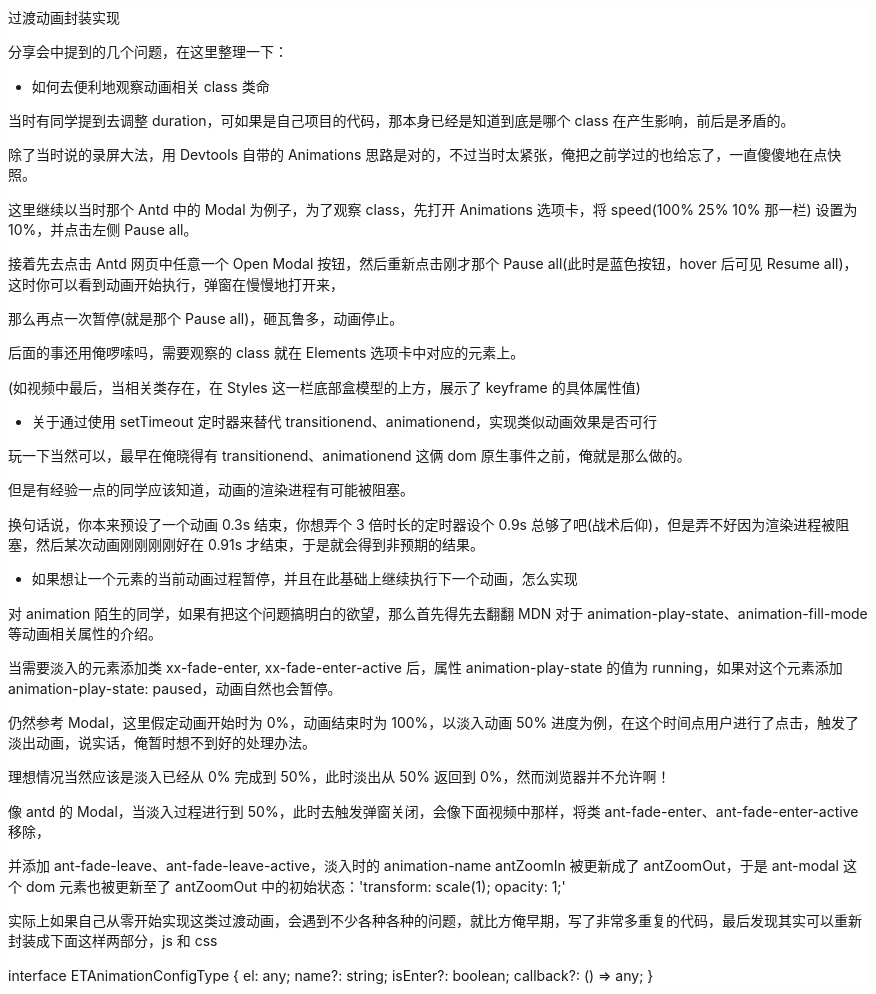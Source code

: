 过渡动画封装实现


分享会中提到的几个问题，在这里整理一下：

* 如何去便利地观察动画相关 class 类命

当时有同学提到去调整 duration，可如果是自己项目的代码，那本身已经是知道到底是哪个 class 在产生影响，前后是矛盾的。

除了当时说的录屏大法，用 Devtools 自带的 Animations 思路是对的，不过当时太紧张，俺把之前学过的也给忘了，一直傻傻地在点快照。

这里继续以当时那个 Antd 中的 Modal 为例子，为了观察 class，先打开 Animations 选项卡，将 speed(100% 25% 10% 那一栏) 设置为 10%，并点击左侧 Pause all。

接着先去点击 Antd 网页中任意一个 Open Modal 按钮，然后重新点击刚才那个 Pause all(此时是蓝色按钮，hover 后可见 Resume all)，这时你可以看到动画开始执行，弹窗在慢慢地打开来，

那么再点一次暂停(就是那个 Pause all)，砸瓦鲁多，动画停止。

后面的事还用俺啰嗦吗，需要观察的 class 就在 Elements 选项卡中对应的元素上。

(如视频中最后，当相关类存在，在 Styles 这一栏底部盒模型的上方，展示了 keyframe 的具体属性值)


* 关于通过使用 setTimeout 定时器来替代 transitionend、animationend，实现类似动画效果是否可行

玩一下当然可以，最早在俺晓得有 transitionend、animationend 这俩 dom 原生事件之前，俺就是那么做的。

但是有经验一点的同学应该知道，动画的渲染进程有可能被阻塞。

换句话说，你本来预设了一个动画 0.3s 结束，你想弄个 3 倍时长的定时器设个 0.9s 总够了吧(战术后仰)，但是弄不好因为渲染进程被阻塞，然后某次动画刚刚刚刚好在 0.91s 才结束，于是就会得到非预期的结果。


* 如果想让一个元素的当前动画过程暂停，并且在此基础上继续执行下一个动画，怎么实现

对 animation 陌生的同学，如果有把这个问题搞明白的欲望，那么首先得先去翻翻 MDN 对于 animation-play-state、animation-fill-mode 等动画相关属性的介绍。

当需要淡入的元素添加类 xx-fade-enter, xx-fade-enter-active 后，属性 animation-play-state 的值为 running，如果对这个元素添加 animation-play-state: paused，动画自然也会暂停。

仍然参考 Modal，这里假定动画开始时为 0%，动画结束时为 100%，以淡入动画 50% 进度为例，在这个时间点用户进行了点击，触发了淡出动画，说实话，俺暂时想不到好的处理办法。

理想情况当然应该是淡入已经从 0% 完成到 50%，此时淡出从 50% 返回到 0%，然而浏览器并不允许啊！

像 antd 的 Modal，当淡入过程进行到 50%，此时去触发弹窗关闭，会像下面视频中那样，将类 ant-fade-enter、ant-fade-enter-active 移除，

并添加 ant-fade-leave、ant-fade-leave-active，淡入时的 animation-name antZoomIn 被更新成了 antZoomOut，于是 ant-modal 这个 dom 元素也被更新至了 antZoomOut 中的初始状态：'transform: scale(1); opacity: 1;'






实际上如果自己从零开始实现这类过渡动画，会遇到不少各种各种的问题，就比方俺早期，写了非常多重复的代码，最后发现其实可以重新封装成下面这样两部分，js 和 css

interface ETAnimationConfigType {
  el: any;
  name?: string;
  isEnter?: boolean;
  callback?: () => any;
}
